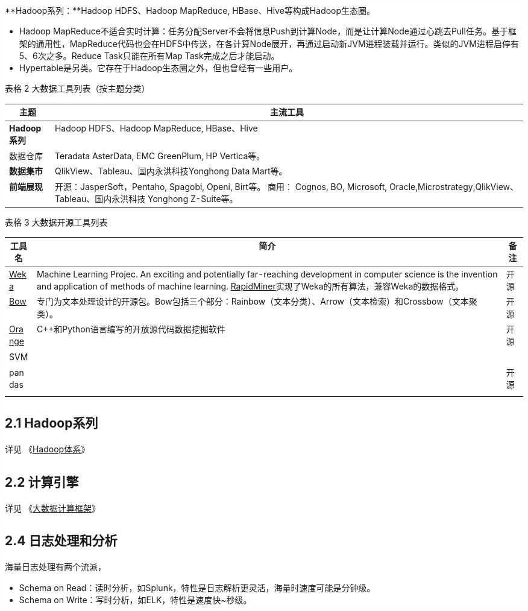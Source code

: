  

**Hadoop系列：**Hadoop HDFS、Hadoop MapReduce, HBase、Hive等构成Hadoop生态圈。
* Hadoop MapReduce不适合实时计算：任务分配Server不会将信息Push到计算Node，而是让计算Node通过心跳去Pull任务。基于框架的通用性，MapReduce代码也会在HDFS中传送，在各计算Node展开，再通过启动新JVM进程装载并运行。类似的JVM进程启停有5、6次之多。Reduce Task只能在所有Map Task完成之后才能启动。
* Hypertable是另类。它存在于Hadoop生态圈之外，但也曾经有一些用户。

 

表格 2 大数据工具列表（按主题分类）

| 主题               | 主流工具                                                     |
| ------------------ | ------------------------------------------------------------ |
| **Hadoop系列** | Hadoop  HDFS、Hadoop MapReduce, HBase、Hive                  |
| 数据仓库           | Teradata AsterData, EMC GreenPlum, HP  Vertica等。           |
| **数据集市**       | QlikView、Tableau、国内永洪科技Yonghong Data Mart等。        |
| **前端展现**       | 开源：JasperSoft，Pentaho, Spagobi, Openi, Birt等。  商用： Cognos, BO,  Microsoft, Oracle,Microstrategy,QlikView、 Tableau、国内永洪科技 Yonghong Z-Suite等。 |

 

表格 3 大数据开源工具列表

| 工具名                                       | 简介                                                         | 备注 |
| -------------------------------------------- | ------------------------------------------------------------ | ---- |
| [Weka](http://www.cs.waikato.ac.nz/ml/weka/) | Machine  Learning Projec. An exciting and potentially far-reaching development in  computer science is the invention and application of methods of machine  learning.  [RapidMiner](http://rapid-i.com/content/view/64/74/lang,en/)实现了Weka的所有算法，兼容Weka的数据格式。 | 开源 |
| [Bow](http://www.cs.cmu.edu/~mccallum/bow/)  | 专门为文本处理设计的开源包。Bow包括三个部分：Rainbow（文本分类）、Arrow（文本检索）和Crossbow（文本聚类）。 | 开源 |
| [Orange](http://www.ailab.si/)               | C++和Python语言编写的开放源代码数据挖掘软件                  | 开源 |
| SVM                                          |                                                              |      |
| pandas                                       |                                                              | 开源 |
|                                              |                                                              |      |

 

## 2.1   Hadoop系列

详见 《[Hadoop体系](Hadoop体系.md)》

 

## 2.2   计算引擎

详见 《[大数据计算框架](大数据计算框架.md)》

 

## 2.4   日志处理和分析

海量日志处理有两个流派，
* Schema on Read：读时分析，如Splunk，特性是日志解析更灵活，海量时速度可能是分钟级。
* Schema on Write：写时分析，如ELK，特性是速度快~秒级。
